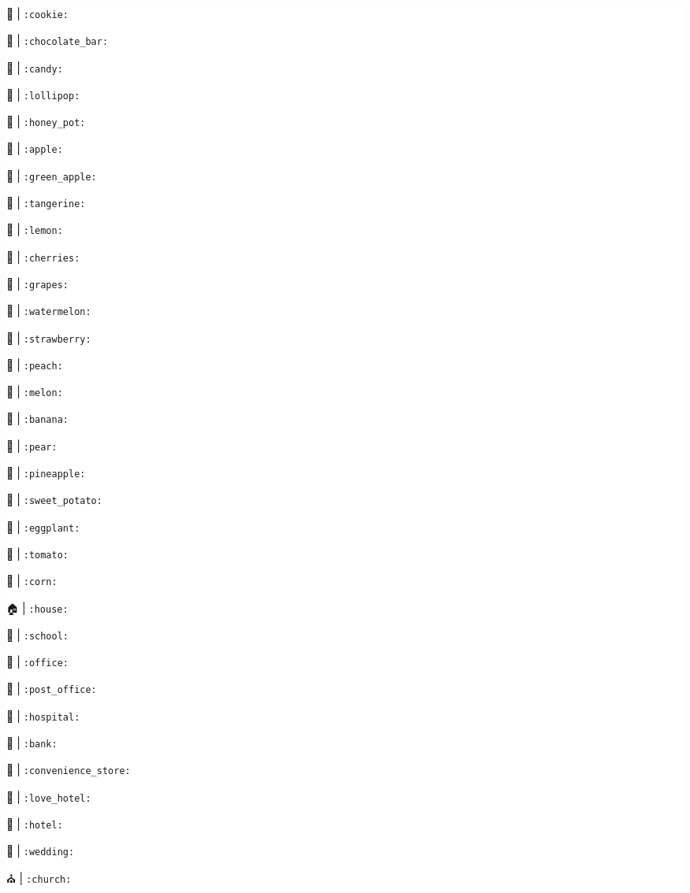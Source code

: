 :cookie: | `:cookie:`

:chocolate_bar: | `:chocolate_bar:`

:candy: | `:candy:`

:lollipop: | `:lollipop:`

:honey_pot: | `:honey_pot:`

:apple: | `:apple:`

:green_apple: | `:green_apple:`

:tangerine: | `:tangerine:`

:lemon: | `:lemon:`

:cherries: | `:cherries:`

:grapes: | `:grapes:`

:watermelon: | `:watermelon:`

:strawberry: | `:strawberry:`

:peach: | `:peach:`

:melon: | `:melon:`

:banana: | `:banana:`

:pear: | `:pear:`

:pineapple: | `:pineapple:`

:sweet_potato: | `:sweet_potato:`

:eggplant: | `:eggplant:`

:tomato: | `:tomato:`

:corn: | `:corn:`

:house: | `:house:`

:school: | `:school:`

:office: | `:office:`

:post_office: | `:post_office:`

:hospital: | `:hospital:`

:bank: | `:bank:`

:convenience_store: | `:convenience_store:`

:love_hotel: | `:love_hotel:`

:hotel: | `:hotel:`

:wedding: | `:wedding:`

:church: | `:church:`
